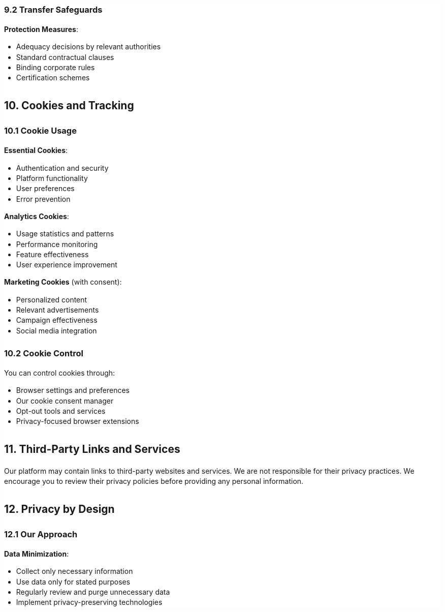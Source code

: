 ### 9.2 Transfer Safeguards

**Protection Measures**:
- Adequacy decisions by relevant authorities
- Standard contractual clauses
- Binding corporate rules
- Certification schemes

## 10. Cookies and Tracking

### 10.1 Cookie Usage

**Essential Cookies**:
- Authentication and security
- Platform functionality
- User preferences
- Error prevention

**Analytics Cookies**:
- Usage statistics and patterns
- Performance monitoring
- Feature effectiveness
- User experience improvement

**Marketing Cookies** (with consent):
- Personalized content
- Relevant advertisements
- Campaign effectiveness
- Social media integration

### 10.2 Cookie Control

You can control cookies through:
- Browser settings and preferences
- Our cookie consent manager
- Opt-out tools and services
- Privacy-focused browser extensions

## 11. Third-Party Links and Services

Our platform may contain links to third-party websites and services. We are not responsible for their privacy practices. We encourage you to review their privacy policies before providing any personal information.

## 12. Privacy by Design

### 12.1 Our Approach

**Data Minimization**:
- Collect only necessary information
- Use data only for stated purposes
- Regularly review and purge unnecessary data
- Implement privacy-preserving technologies
